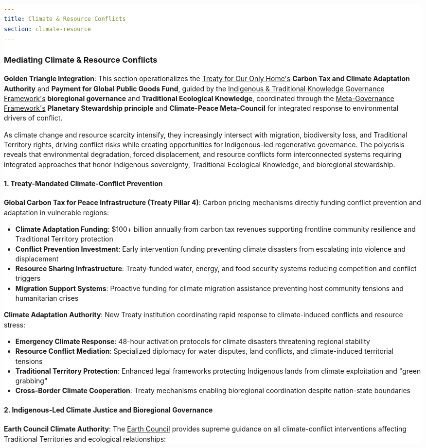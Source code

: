```yaml
---
title: Climate & Resource Conflicts
section: climate-resource
---
```


### Mediating Climate & Resource Conflicts

**Golden Triangle Integration**: This section operationalizes the [Treaty for Our Only Home's](/frameworks/treaty-for-our-only-home#pillar-four) **Carbon Tax and Climate Adaptation Authority** and **Payment for Global Public Goods Fund**, guided by the [Indigenous & Traditional Knowledge Governance Framework's](/frameworks/indigenous-governance-and-traditional-knowledge#core-principles) **bioregional governance** and **Traditional Ecological Knowledge**, coordinated through the [Meta-Governance Framework's](/frameworks/meta-governance#principles) **Planetary Stewardship principle** and **Climate-Peace Meta-Council** for integrated response to environmental drivers of conflict.

As climate change and resource scarcity intensify, they increasingly intersect with migration, biodiversity loss, and Traditional Territory rights, driving conflict risks while creating opportunities for Indigenous-led regenerative governance. The polycrisis reveals that environmental degradation, forced displacement, and resource conflicts form interconnected systems requiring integrated approaches that honor Indigenous sovereignty, Traditional Ecological Knowledge, and bioregional stewardship.

#### 1. Treaty-Mandated Climate-Conflict Prevention

**Global Carbon Tax for Peace Infrastructure (Treaty Pillar 4)**: Carbon pricing mechanisms directly funding conflict prevention and adaptation in vulnerable regions:

- **Climate Adaptation Funding**: $100+ billion annually from carbon tax revenues supporting frontline community resilience and Traditional Territory protection
- **Conflict Prevention Investment**: Early intervention funding preventing climate disasters from escalating into violence and displacement
- **Resource Sharing Infrastructure**: Treaty-funded water, energy, and food security systems reducing competition and conflict triggers
- **Migration Support Systems**: Proactive funding for climate migration assistance preventing host community tensions and humanitarian crises

**Climate Adaptation Authority**: New Treaty institution coordinating rapid response to climate-induced conflicts and resource stress:
- **Emergency Climate Response**: 48-hour activation protocols for climate disasters threatening regional stability
- **Resource Conflict Mediation**: Specialized diplomacy for water disputes, land conflicts, and climate-induced territorial tensions
- **Traditional Territory Protection**: Enhanced legal frameworks protecting Indigenous lands from climate exploitation and "green grabbing"
- **Cross-Border Climate Cooperation**: Treaty mechanisms enabling bioregional coordination despite nation-state boundaries

#### 2. Indigenous-Led Climate Justice and Bioregional Governance

**Earth Council Climate Authority**: The [Earth Council](/frameworks/indigenous-governance-and-traditional-knowledge#structural-components) provides supreme guidance on all climate-conflict interventions affecting Traditional Territories and ecological relationships:
